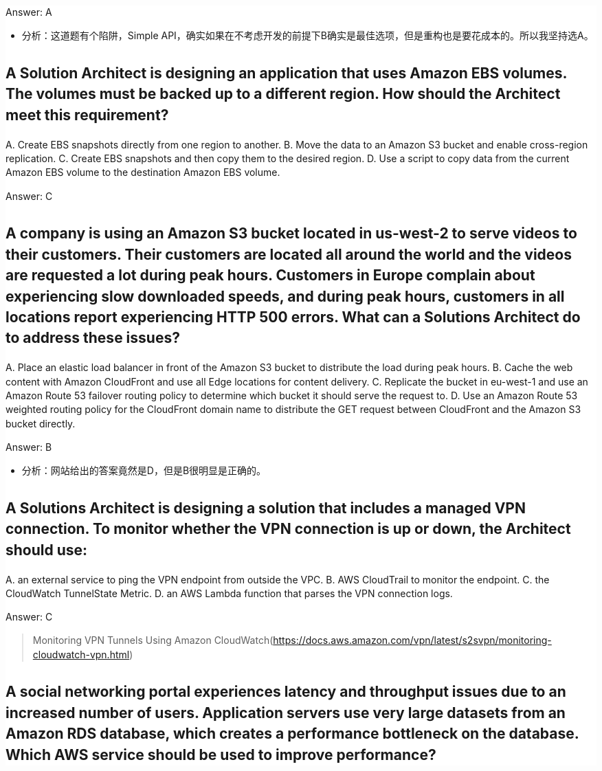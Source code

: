 Answer: A

* 分析：这道题有个陷阱，Simple API，确实如果在不考虑开发的前提下B确实是最佳选项，但是重构也是要花成本的。所以我坚持选A。

## A Solution Architect is designing an application that uses Amazon EBS volumes. The volumes must be backed up to a different region. How should the Architect meet this requirement?

A. Create EBS snapshots directly from one region to another.
B. Move the data to an Amazon S3 bucket and enable cross-region replication.
C. Create EBS snapshots and then copy them to the desired region.
D. Use a script to copy data from the current Amazon EBS volume to the destination Amazon EBS volume.

Answer: C

## A company is using an Amazon S3 bucket located in us-west-2 to serve videos to their customers. Their customers are located all around the world and the videos are requested a lot during peak hours. Customers in Europe complain about experiencing slow downloaded speeds, and during peak hours, customers in all locations report experiencing HTTP 500 errors. What can a Solutions Architect do to address these issues?

A. Place an elastic load balancer in front of the Amazon S3 bucket to distribute the load during peak hours.
B. Cache the web content with Amazon CloudFront and use all Edge locations for content delivery.
C. Replicate the bucket in eu-west-1 and use an Amazon Route 53 failover routing policy to determine which bucket it should serve the request to.
D. Use an Amazon Route 53 weighted routing policy for the CloudFront domain name to distribute the GET request between CloudFront and the Amazon S3 bucket directly.

Answer: B

* 分析：网站给出的答案竟然是D，但是B很明显是正确的。

## A Solutions Architect is designing a solution that includes a managed VPN connection. To monitor whether the VPN connection is up or down, the Architect should use:

A. an external service to ping the VPN endpoint from outside the VPC.
B. AWS CloudTrail to monitor the endpoint.
C. the CloudWatch TunnelState Metric.
D. an AWS Lambda function that parses the VPN connection logs.

Answer: C

> Monitoring VPN Tunnels Using Amazon CloudWatch(https://docs.aws.amazon.com/vpn/latest/s2svpn/monitoring-cloudwatch-vpn.html)

## A social networking portal experiences latency and throughput issues due to an increased number of users. Application servers use very large datasets from an Amazon RDS database, which creates a performance bottleneck on the database. Which AWS service should be used to improve performance?
